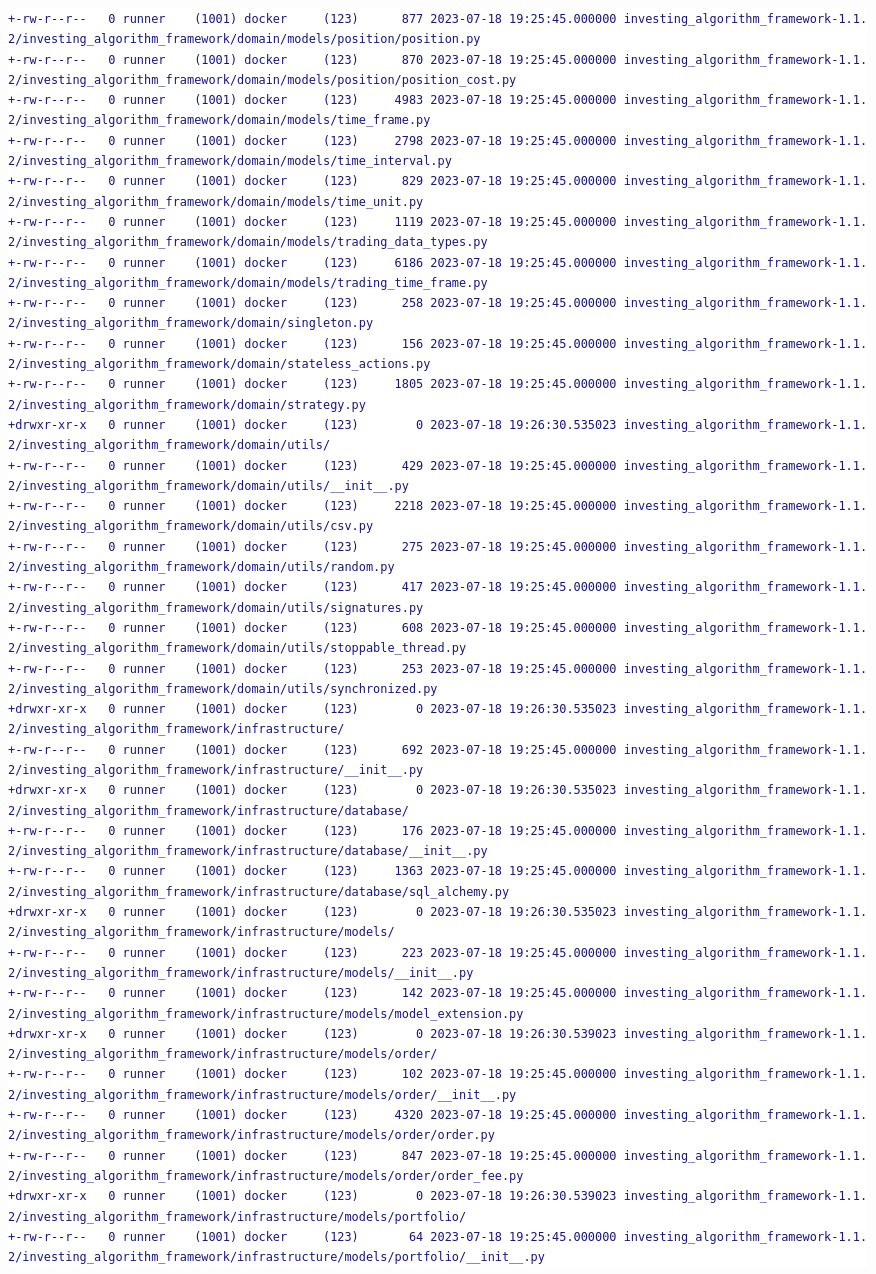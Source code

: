 ```diff
+-rw-r--r--   0 runner    (1001) docker     (123)      877 2023-07-18 19:25:45.000000 investing_algorithm_framework-1.1.2/investing_algorithm_framework/domain/models/position/position.py
+-rw-r--r--   0 runner    (1001) docker     (123)      870 2023-07-18 19:25:45.000000 investing_algorithm_framework-1.1.2/investing_algorithm_framework/domain/models/position/position_cost.py
+-rw-r--r--   0 runner    (1001) docker     (123)     4983 2023-07-18 19:25:45.000000 investing_algorithm_framework-1.1.2/investing_algorithm_framework/domain/models/time_frame.py
+-rw-r--r--   0 runner    (1001) docker     (123)     2798 2023-07-18 19:25:45.000000 investing_algorithm_framework-1.1.2/investing_algorithm_framework/domain/models/time_interval.py
+-rw-r--r--   0 runner    (1001) docker     (123)      829 2023-07-18 19:25:45.000000 investing_algorithm_framework-1.1.2/investing_algorithm_framework/domain/models/time_unit.py
+-rw-r--r--   0 runner    (1001) docker     (123)     1119 2023-07-18 19:25:45.000000 investing_algorithm_framework-1.1.2/investing_algorithm_framework/domain/models/trading_data_types.py
+-rw-r--r--   0 runner    (1001) docker     (123)     6186 2023-07-18 19:25:45.000000 investing_algorithm_framework-1.1.2/investing_algorithm_framework/domain/models/trading_time_frame.py
+-rw-r--r--   0 runner    (1001) docker     (123)      258 2023-07-18 19:25:45.000000 investing_algorithm_framework-1.1.2/investing_algorithm_framework/domain/singleton.py
+-rw-r--r--   0 runner    (1001) docker     (123)      156 2023-07-18 19:25:45.000000 investing_algorithm_framework-1.1.2/investing_algorithm_framework/domain/stateless_actions.py
+-rw-r--r--   0 runner    (1001) docker     (123)     1805 2023-07-18 19:25:45.000000 investing_algorithm_framework-1.1.2/investing_algorithm_framework/domain/strategy.py
+drwxr-xr-x   0 runner    (1001) docker     (123)        0 2023-07-18 19:26:30.535023 investing_algorithm_framework-1.1.2/investing_algorithm_framework/domain/utils/
+-rw-r--r--   0 runner    (1001) docker     (123)      429 2023-07-18 19:25:45.000000 investing_algorithm_framework-1.1.2/investing_algorithm_framework/domain/utils/__init__.py
+-rw-r--r--   0 runner    (1001) docker     (123)     2218 2023-07-18 19:25:45.000000 investing_algorithm_framework-1.1.2/investing_algorithm_framework/domain/utils/csv.py
+-rw-r--r--   0 runner    (1001) docker     (123)      275 2023-07-18 19:25:45.000000 investing_algorithm_framework-1.1.2/investing_algorithm_framework/domain/utils/random.py
+-rw-r--r--   0 runner    (1001) docker     (123)      417 2023-07-18 19:25:45.000000 investing_algorithm_framework-1.1.2/investing_algorithm_framework/domain/utils/signatures.py
+-rw-r--r--   0 runner    (1001) docker     (123)      608 2023-07-18 19:25:45.000000 investing_algorithm_framework-1.1.2/investing_algorithm_framework/domain/utils/stoppable_thread.py
+-rw-r--r--   0 runner    (1001) docker     (123)      253 2023-07-18 19:25:45.000000 investing_algorithm_framework-1.1.2/investing_algorithm_framework/domain/utils/synchronized.py
+drwxr-xr-x   0 runner    (1001) docker     (123)        0 2023-07-18 19:26:30.535023 investing_algorithm_framework-1.1.2/investing_algorithm_framework/infrastructure/
+-rw-r--r--   0 runner    (1001) docker     (123)      692 2023-07-18 19:25:45.000000 investing_algorithm_framework-1.1.2/investing_algorithm_framework/infrastructure/__init__.py
+drwxr-xr-x   0 runner    (1001) docker     (123)        0 2023-07-18 19:26:30.535023 investing_algorithm_framework-1.1.2/investing_algorithm_framework/infrastructure/database/
+-rw-r--r--   0 runner    (1001) docker     (123)      176 2023-07-18 19:25:45.000000 investing_algorithm_framework-1.1.2/investing_algorithm_framework/infrastructure/database/__init__.py
+-rw-r--r--   0 runner    (1001) docker     (123)     1363 2023-07-18 19:25:45.000000 investing_algorithm_framework-1.1.2/investing_algorithm_framework/infrastructure/database/sql_alchemy.py
+drwxr-xr-x   0 runner    (1001) docker     (123)        0 2023-07-18 19:26:30.535023 investing_algorithm_framework-1.1.2/investing_algorithm_framework/infrastructure/models/
+-rw-r--r--   0 runner    (1001) docker     (123)      223 2023-07-18 19:25:45.000000 investing_algorithm_framework-1.1.2/investing_algorithm_framework/infrastructure/models/__init__.py
+-rw-r--r--   0 runner    (1001) docker     (123)      142 2023-07-18 19:25:45.000000 investing_algorithm_framework-1.1.2/investing_algorithm_framework/infrastructure/models/model_extension.py
+drwxr-xr-x   0 runner    (1001) docker     (123)        0 2023-07-18 19:26:30.539023 investing_algorithm_framework-1.1.2/investing_algorithm_framework/infrastructure/models/order/
+-rw-r--r--   0 runner    (1001) docker     (123)      102 2023-07-18 19:25:45.000000 investing_algorithm_framework-1.1.2/investing_algorithm_framework/infrastructure/models/order/__init__.py
+-rw-r--r--   0 runner    (1001) docker     (123)     4320 2023-07-18 19:25:45.000000 investing_algorithm_framework-1.1.2/investing_algorithm_framework/infrastructure/models/order/order.py
+-rw-r--r--   0 runner    (1001) docker     (123)      847 2023-07-18 19:25:45.000000 investing_algorithm_framework-1.1.2/investing_algorithm_framework/infrastructure/models/order/order_fee.py
+drwxr-xr-x   0 runner    (1001) docker     (123)        0 2023-07-18 19:26:30.539023 investing_algorithm_framework-1.1.2/investing_algorithm_framework/infrastructure/models/portfolio/
+-rw-r--r--   0 runner    (1001) docker     (123)       64 2023-07-18 19:25:45.000000 investing_algorithm_framework-1.1.2/investing_algorithm_framework/infrastructure/models/portfolio/__init__.py
```